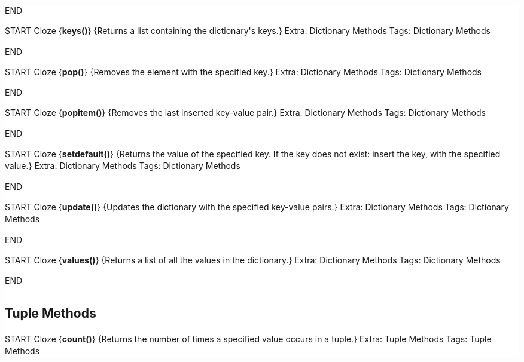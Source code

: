 END

START
Cloze
{**keys()**} {Returns a list containing the dictionary's keys.}
Extra: Dictionary Methods
Tags: Dictionary Methods

END

START
Cloze
{**pop()**} {Removes the element with the specified key.}
Extra: Dictionary Methods
Tags: Dictionary Methods

END

START
Cloze
{**popitem()**} {Removes the last inserted key-value pair.}
Extra: Dictionary Methods
Tags: Dictionary Methods

END

START
Cloze
{**setdefault()**} {Returns the value of the specified key. If the key does not
exist: insert the key, with the specified value.}
Extra: Dictionary Methods
Tags: Dictionary Methods

END

START
Cloze
{**update()**} {Updates the dictionary with the specified key-value pairs.}
Extra: Dictionary Methods
Tags: Dictionary Methods

END

START
Cloze
{**values()**} {Returns a list of all the values in the dictionary.}
Extra: Dictionary Methods
Tags: Dictionary Methods

END

## Tuple Methods

START
Cloze
{**count()**} {Returns the number of times a specified value occurs in a
tuple.}
Extra: Tuple Methods
Tags: Tuple Methods
